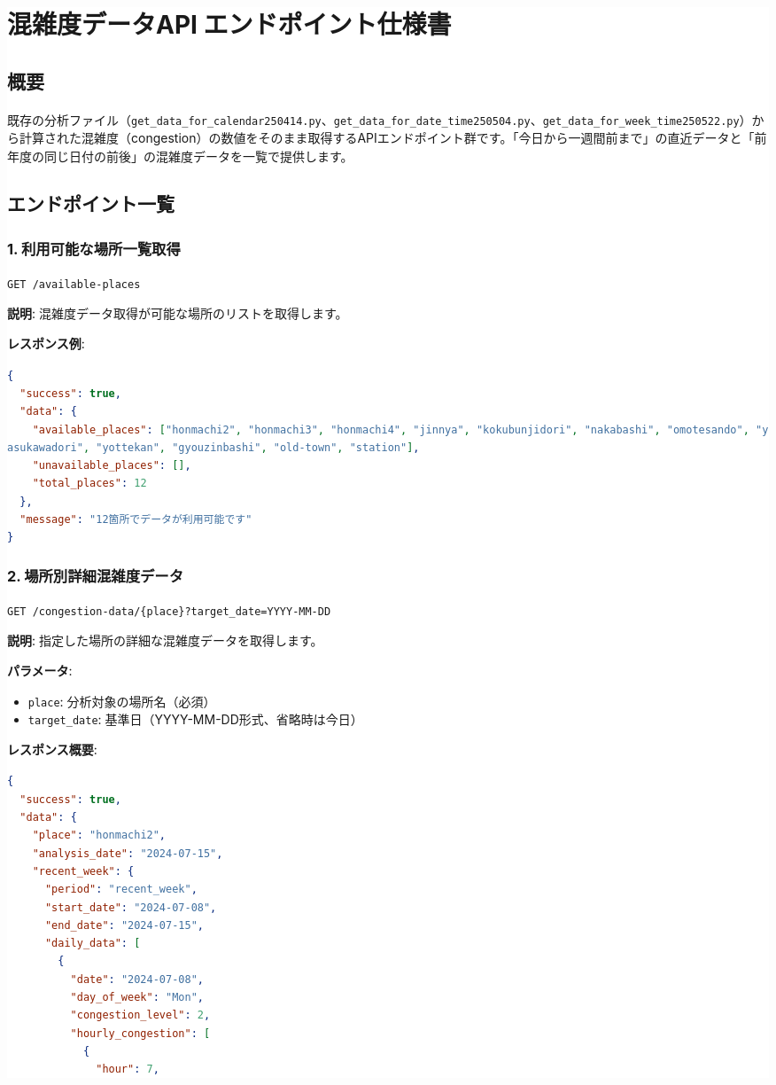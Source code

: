 # 混雑度データAPI エンドポイント仕様書

## 概要

既存の分析ファイル（`get_data_for_calendar250414.py`、`get_data_for_date_time250504.py`、`get_data_for_week_time250522.py`）から計算された混雑度（congestion）の数値をそのまま取得するAPIエンドポイント群です。「今日から一週間前まで」の直近データと「前年度の同じ日付の前後」の混雑度データを一覧で提供します。

## エンドポイント一覧

### 1. 利用可能な場所一覧取得

```http
GET /available-places
```

**説明**: 混雑度データ取得が可能な場所のリストを取得します。

**レスポンス例**:

```json
{
  "success": true,
  "data": {
    "available_places": ["honmachi2", "honmachi3", "honmachi4", "jinnya", "kokubunjidori", "nakabashi", "omotesando", "yasukawadori", "yottekan", "gyouzinbashi", "old-town", "station"],
    "unavailable_places": [],
    "total_places": 12
  },
  "message": "12箇所でデータが利用可能です"
}
```

### 2. 場所別詳細混雑度データ

```http
GET /congestion-data/{place}?target_date=YYYY-MM-DD
```

**説明**: 指定した場所の詳細な混雑度データを取得します。

**パラメータ**:

- `place`: 分析対象の場所名（必須）
- `target_date`: 基準日（YYYY-MM-DD形式、省略時は今日）

**レスポンス概要**:

```json
{
  "success": true,
  "data": {
    "place": "honmachi2",
    "analysis_date": "2024-07-15",
    "recent_week": {
      "period": "recent_week",
      "start_date": "2024-07-08",
      "end_date": "2024-07-15",
      "daily_data": [
        {
          "date": "2024-07-08",
          "day_of_week": "Mon",
          "congestion_level": 2,
          "hourly_congestion": [
            {
              "hour": 7,
```
